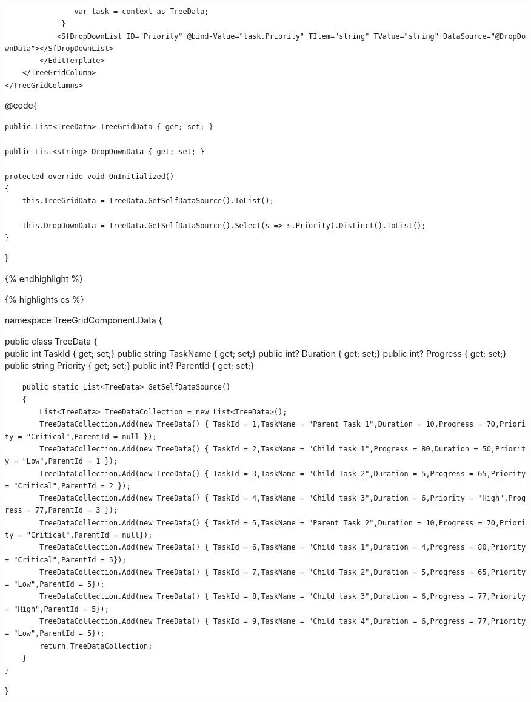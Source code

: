                     var task = context as TreeData;
                 }
                <SfDropDownList ID="Priority" @bind-Value="task.Priority" TItem="string" TValue="string" DataSource="@DropDownData"></SfDropDownList>
            </EditTemplate>
        </TreeGridColumn>
    </TreeGridColumns>
</SfTreeGrid>

@code{
    
    public List<TreeData> TreeGridData { get; set; }

    public List<string> DropDownData { get; set; }

    protected override void OnInitialized()
    {
        this.TreeGridData = TreeData.GetSelfDataSource().ToList();

        this.DropDownData = TreeData.GetSelfDataSource().Select(s => s.Priority).Distinct().ToList();
    }
}

{% endhighlight %}

{% highlights cs %}

namespace TreeGridComponent.Data {

public class TreeData
    {      
            public int TaskId { get; set;}
            public string TaskName { get; set;}
            public int? Duration { get; set;}
            public int? Progress { get; set;}
            public string Priority { get; set;}
            public int? ParentId { get; set;}

        public static List<TreeData> GetSelfDataSource()
        {
            List<TreeData> TreeDataCollection = new List<TreeData>();
            TreeDataCollection.Add(new TreeData() { TaskId = 1,TaskName = "Parent Task 1",Duration = 10,Progress = 70,Priority = "Critical",ParentId = null });
            TreeDataCollection.Add(new TreeData() { TaskId = 2,TaskName = "Child task 1",Progress = 80,Duration = 50,Priority = "Low",ParentId = 1 });
            TreeDataCollection.Add(new TreeData() { TaskId = 3,TaskName = "Child Task 2",Duration = 5,Progress = 65,Priority = "Critical",ParentId = 2 });
            TreeDataCollection.Add(new TreeData() { TaskId = 4,TaskName = "Child task 3",Duration = 6,Priority = "High",Progress = 77,ParentId = 3 });
            TreeDataCollection.Add(new TreeData() { TaskId = 5,TaskName = "Parent Task 2",Duration = 10,Progress = 70,Priority = "Critical",ParentId = null});
            TreeDataCollection.Add(new TreeData() { TaskId = 6,TaskName = "Child task 1",Duration = 4,Progress = 80,Priority = "Critical",ParentId = 5});
            TreeDataCollection.Add(new TreeData() { TaskId = 7,TaskName = "Child Task 2",Duration = 5,Progress = 65,Priority = "Low",ParentId = 5});
            TreeDataCollection.Add(new TreeData() { TaskId = 8,TaskName = "Child task 3",Duration = 6,Progress = 77,Priority = "High",ParentId = 5});
            TreeDataCollection.Add(new TreeData() { TaskId = 9,TaskName = "Child task 4",Duration = 6,Progress = 77,Priority = "Low",ParentId = 5});
            return TreeDataCollection;
        }
    }
}
